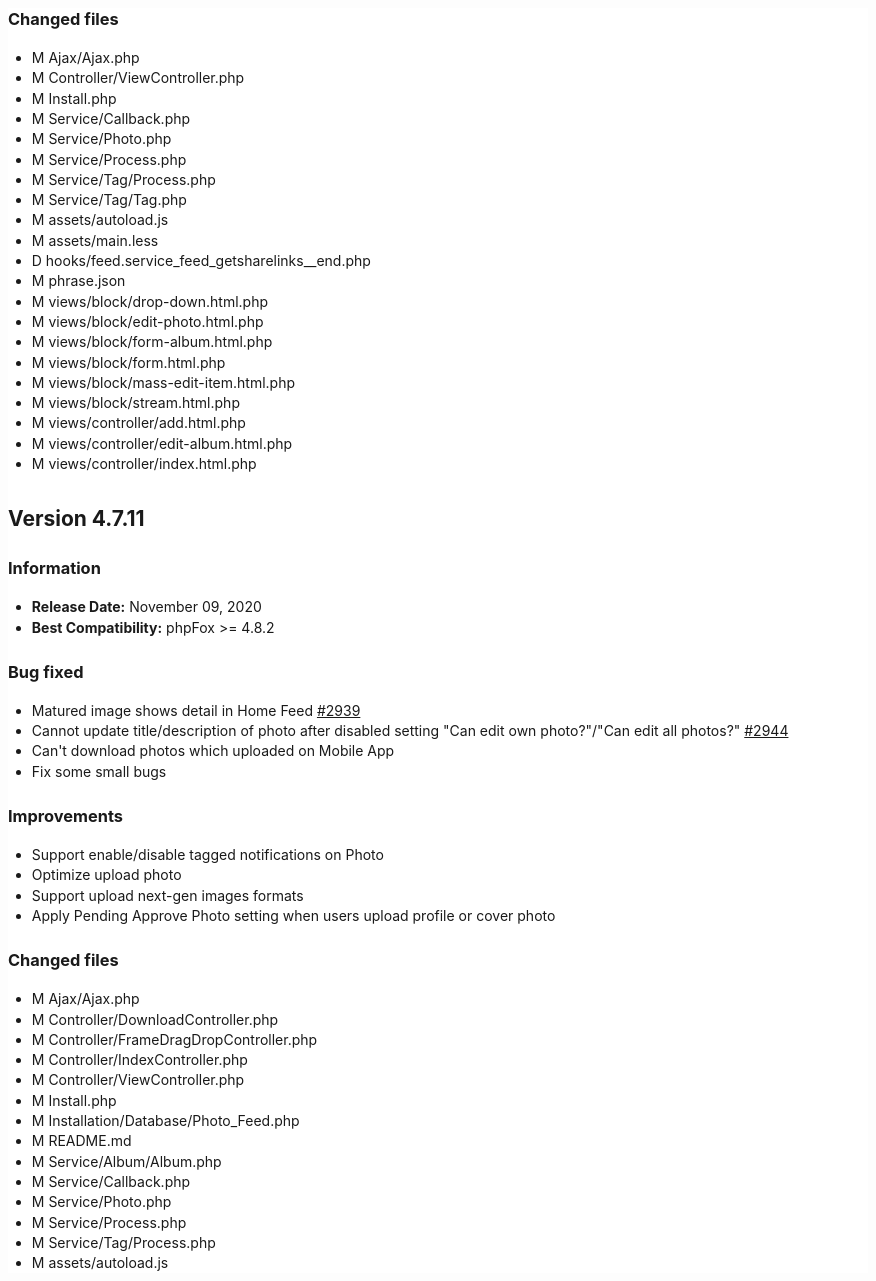 ### Changed files ###

- M Ajax/Ajax.php
- M Controller/ViewController.php
- M Install.php
- M Service/Callback.php
- M Service/Photo.php
- M Service/Process.php
- M Service/Tag/Process.php
- M Service/Tag/Tag.php
- M assets/autoload.js
- M assets/main.less
- D hooks/feed.service_feed_getsharelinks__end.php
- M phrase.json
- M views/block/drop-down.html.php
- M views/block/edit-photo.html.php
- M views/block/form-album.html.php
- M views/block/form.html.php
- M views/block/mass-edit-item.html.php
- M views/block/stream.html.php
- M views/controller/add.html.php
- M views/controller/edit-album.html.php
- M views/controller/index.html.php

## Version 4.7.11 ##

### Information ###

- **Release Date:** November 09, 2020
- **Best Compatibility:** phpFox >= 4.8.2

### Bug fixed

- Matured image shows detail in Home Feed [#2939](https://github.com/PHPfox-Official/phpfox-v4-issues/issues/2939)
- Cannot update title/description of photo after disabled setting "Can edit own photo?"/"Can edit all photos?" [#2944](https://github.com/PHPfox-Official/phpfox-v4-issues/issues/2944)
- Can't download photos which uploaded on Mobile App
- Fix some small bugs

### Improvements ###

- Support enable/disable tagged notifications on Photo
- Optimize upload photo
- Support upload next-gen images formats
- Apply Pending Approve Photo setting when users upload profile or cover photo

### Changed files ###

- M Ajax/Ajax.php
- M Controller/DownloadController.php
- M Controller/FrameDragDropController.php
- M Controller/IndexController.php
- M Controller/ViewController.php
- M Install.php
- M Installation/Database/Photo_Feed.php
- M README.md
- M Service/Album/Album.php
- M Service/Callback.php
- M Service/Photo.php
- M Service/Process.php
- M Service/Tag/Process.php
- M assets/autoload.js